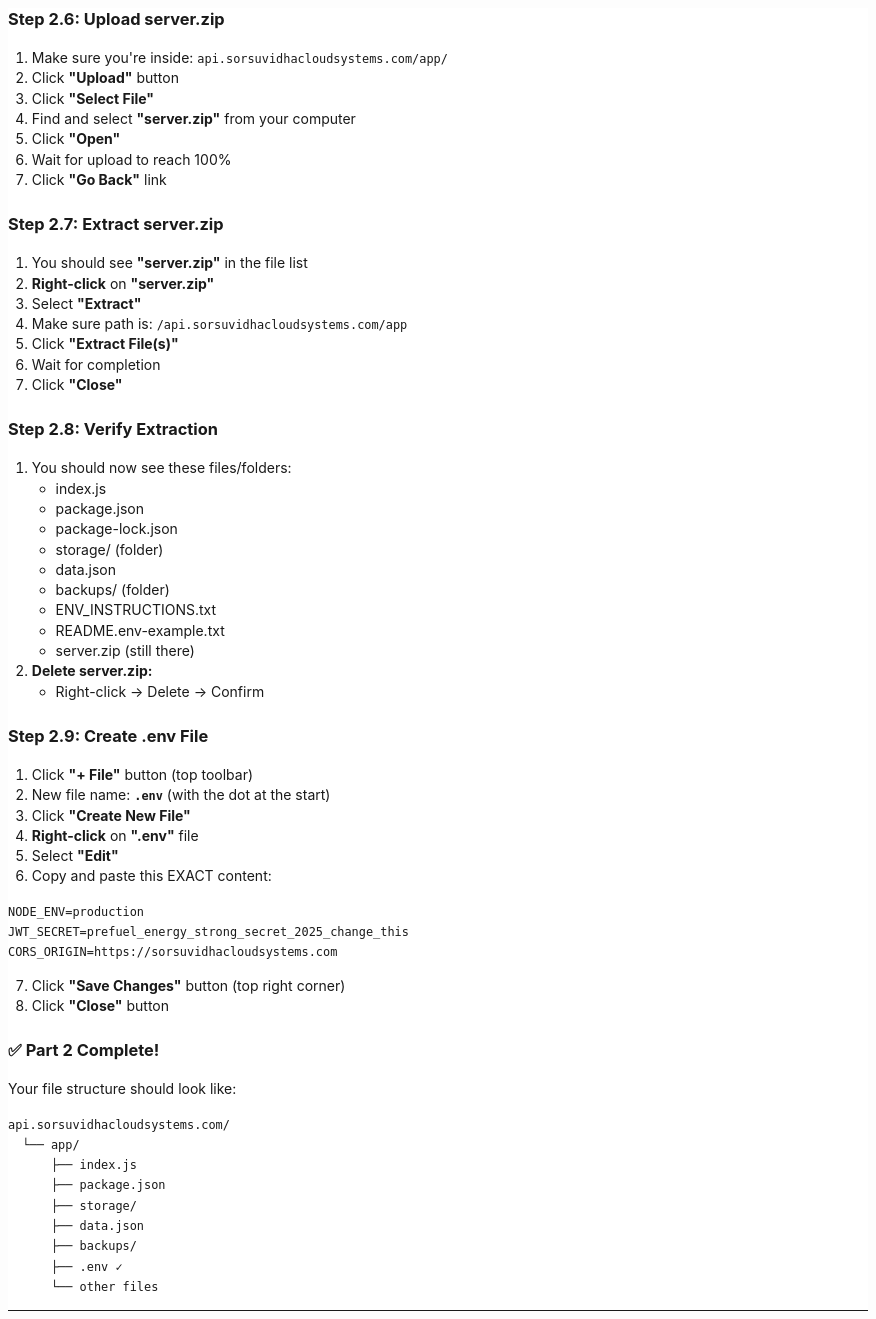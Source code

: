 ### **Step 2.6: Upload server.zip**
1. Make sure you're inside: `api.sorsuvidhacloudsystems.com/app/`
2. Click **"Upload"** button
3. Click **"Select File"**
4. Find and select **"server.zip"** from your computer
5. Click **"Open"**
6. Wait for upload to reach 100%
7. Click **"Go Back"** link

### **Step 2.7: Extract server.zip**
1. You should see **"server.zip"** in the file list
2. **Right-click** on **"server.zip"**
3. Select **"Extract"**
4. Make sure path is: `/api.sorsuvidhacloudsystems.com/app`
5. Click **"Extract File(s)"**
6. Wait for completion
7. Click **"Close"**

### **Step 2.8: Verify Extraction**
1. You should now see these files/folders:
   - index.js
   - package.json
   - package-lock.json
   - storage/ (folder)
   - data.json
   - backups/ (folder)
   - ENV_INSTRUCTIONS.txt
   - README.env-example.txt
   - server.zip (still there)
2. **Delete server.zip:**
   - Right-click → Delete → Confirm

### **Step 2.9: Create .env File**
1. Click **"+ File"** button (top toolbar)
2. New file name: **`.env`** (with the dot at the start)
3. Click **"Create New File"**
4. **Right-click** on **".env"** file
5. Select **"Edit"**
6. Copy and paste this EXACT content:

```
NODE_ENV=production
JWT_SECRET=prefuel_energy_strong_secret_2025_change_this
CORS_ORIGIN=https://sorsuvidhacloudsystems.com
```

7. Click **"Save Changes"** button (top right corner)
8. Click **"Close"** button

### ✅ **Part 2 Complete!**
Your file structure should look like:
```
api.sorsuvidhacloudsystems.com/
  └── app/
      ├── index.js
      ├── package.json
      ├── storage/
      ├── data.json
      ├── backups/
      ├── .env ✓
      └── other files
```

---